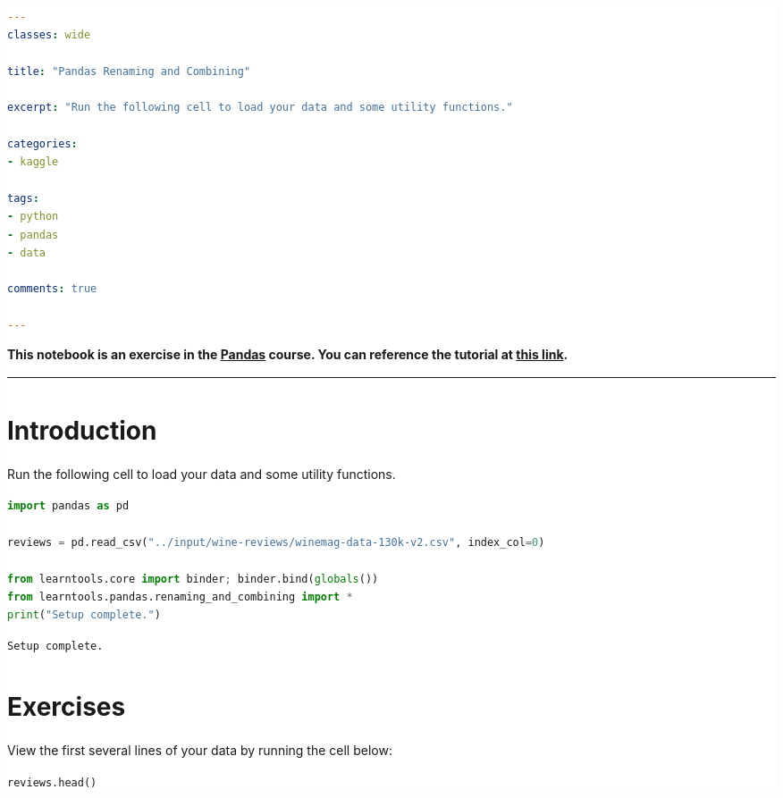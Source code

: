 ```yaml
---
classes: wide

title: "Pandas Renaming and Combining"

excerpt: "Run the following cell to load your data and some utility functions."

categories:
- kaggle

tags:
- python
- pandas
- data

comments: true

---
```


**This notebook is an exercise in the [Pandas](https://www.kaggle.com/learn/pandas) course.  You can reference the tutorial at [this link](https://www.kaggle.com/residentmario/renaming-and-combining).**

---


# Introduction

Run the following cell to load your data and some utility functions.


```python
import pandas as pd

reviews = pd.read_csv("../input/wine-reviews/winemag-data-130k-v2.csv", index_col=0)

from learntools.core import binder; binder.bind(globals())
from learntools.pandas.renaming_and_combining import *
print("Setup complete.")
```

    Setup complete.


# Exercises

View the first several lines of your data by running the cell below:


```python
reviews.head()
```
